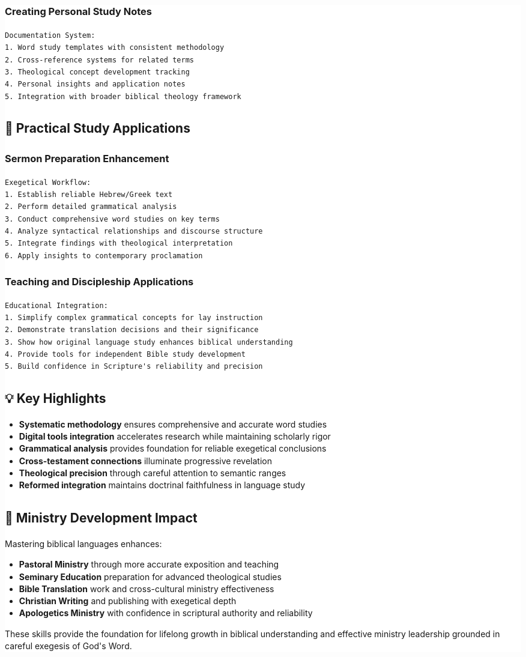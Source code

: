 ### Creating Personal Study Notes
```
Documentation System:
1. Word study templates with consistent methodology
2. Cross-reference systems for related terms
3. Theological concept development tracking
4. Personal insights and application notes
5. Integration with broader biblical theology framework
```

## 🔧 Practical Study Applications

### Sermon Preparation Enhancement
```
Exegetical Workflow:
1. Establish reliable Hebrew/Greek text
2. Perform detailed grammatical analysis
3. Conduct comprehensive word studies on key terms
4. Analyze syntactical relationships and discourse structure
5. Integrate findings with theological interpretation
6. Apply insights to contemporary proclamation
```

### Teaching and Discipleship Applications
```
Educational Integration:
1. Simplify complex grammatical concepts for lay instruction
2. Demonstrate translation decisions and their significance
3. Show how original language study enhances biblical understanding
4. Provide tools for independent Bible study development
5. Build confidence in Scripture's reliability and precision
```

## 💡 Key Highlights

- **Systematic methodology** ensures comprehensive and accurate word studies
- **Digital tools integration** accelerates research while maintaining scholarly rigor
- **Grammatical analysis** provides foundation for reliable exegetical conclusions
- **Cross-testament connections** illuminate progressive revelation
- **Theological precision** through careful attention to semantic ranges
- **Reformed integration** maintains doctrinal faithfulness in language study

## 🎯 Ministry Development Impact

Mastering biblical languages enhances:
- **Pastoral Ministry** through more accurate exposition and teaching
- **Seminary Education** preparation for advanced theological studies
- **Bible Translation** work and cross-cultural ministry effectiveness
- **Christian Writing** and publishing with exegetical depth
- **Apologetics Ministry** with confidence in scriptural authority and reliability

These skills provide the foundation for lifelong growth in biblical understanding and effective ministry leadership grounded in careful exegesis of God's Word.
